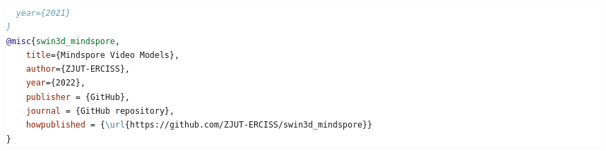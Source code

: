 ```BibTeX
  year={2021}
}
@misc{swin3d_mindspore,
    title={Mindspore Video Models},
    author={ZJUT-ERCISS},
    year={2022},
    publisher = {GitHub},
    journal = {GitHub repository},
    howpublished = {\url{https://github.com/ZJUT-ERCISS/swin3d_mindspore}}
}
```

